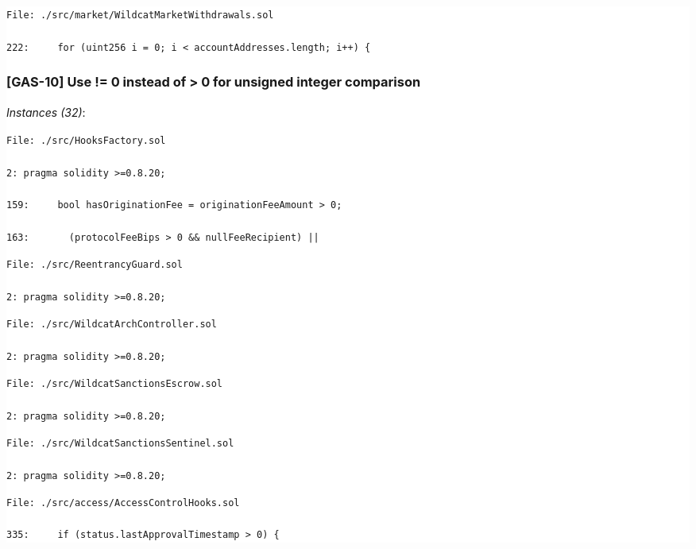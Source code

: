 ```solidity
File: ./src/market/WildcatMarketWithdrawals.sol

222:     for (uint256 i = 0; i < accountAddresses.length; i++) {

```

### <a name="GAS-10"></a>[GAS-10] Use != 0 instead of > 0 for unsigned integer comparison

*Instances (32)*:
```solidity
File: ./src/HooksFactory.sol

2: pragma solidity >=0.8.20;

159:     bool hasOriginationFee = originationFeeAmount > 0;

163:       (protocolFeeBips > 0 && nullFeeRecipient) ||

```

```solidity
File: ./src/ReentrancyGuard.sol

2: pragma solidity >=0.8.20;

```

```solidity
File: ./src/WildcatArchController.sol

2: pragma solidity >=0.8.20;

```

```solidity
File: ./src/WildcatSanctionsEscrow.sol

2: pragma solidity >=0.8.20;

```

```solidity
File: ./src/WildcatSanctionsSentinel.sol

2: pragma solidity >=0.8.20;

```

```solidity
File: ./src/access/AccessControlHooks.sol

335:     if (status.lastApprovalTimestamp > 0) {

```
